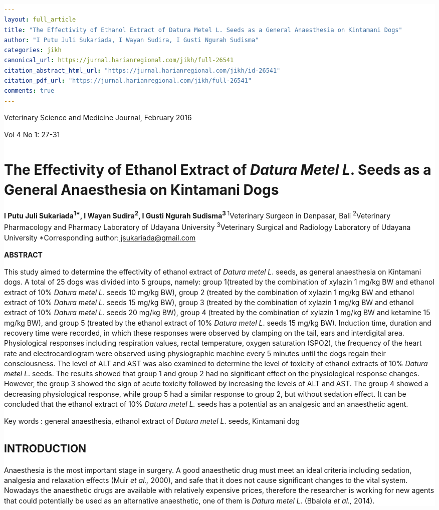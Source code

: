 ```yaml
---
layout: full_article
title: "The Effectivity of Ethanol Extract of Datura Metel L. Seeds as a General Anaesthesia on Kintamani Dogs"
author: "I Putu Juli Sukariada, I Wayan Sudira, I Gusti Ngurah Sudisma"
categories: jikh
canonical_url: https://jurnal.harianregional.com/jikh/full-26541 
citation_abstract_html_url: "https://jurnal.harianregional.com/jikh/id-26541"
citation_pdf_url: "https://jurnal.harianregional.com/jikh/full-26541"  
comments: true
---
```


<p><span class="font0">Veterinary Science and Medicine Journal, February 2016</span></p>
<p><span class="font0">Vol 4 No 1: 27-31</span></p><a name="caption1"></a>
<h1><a name="bookmark0"></a><span class="font4" style="font-weight:bold;"><a name="bookmark1"></a>The Effectivity of Ethanol Extract of </span><span class="font4" style="font-weight:bold;font-style:italic;">Datura Metel L</span><span class="font4" style="font-weight:bold;">. Seeds as a General Anaesthesia on Kintamani Dogs</span></h1>
<p><span class="font3" style="font-weight:bold;">I Putu Juli Sukariada<sup>1*</sup>, I Wayan Sudira<sup>2</sup>, I Gusti Ngurah Sudisma<sup>3 </sup></span><span class="font3"><sup>1</sup>Veterinary Surgeon in Denpasar, Bali <sup>2</sup>Veterinary Pharmacology and Pharmacy Laboratory of Udayana University <sup>3</sup>Veterinary Surgical and Radiology Laboratory of Udayana University *Corresponding author:</span><a href="mailto:jsukariada@gmail.com"><span class="font3"> jsukariada@gmail.com</span></a></p>
<p><span class="font2" style="font-weight:bold;">ABSTRACT</span></p>
<p><span class="font2">This study aimed to determine the effectivity of ethanol extract of </span><span class="font2" style="font-style:italic;">Datura metel L</span><span class="font2">. seeds, as general anaesthesia on Kintamani dogs. A total of 25 dogs was divided into 5 groups, namely: group 1(treated by the combination of xylazin 1 mg/kg BW and ethanol extract of 10% </span><span class="font2" style="font-style:italic;">Datura metel L</span><span class="font2">. seeds 10 mg/kg BW), group 2 (treated by the combination of xylazin 1 mg/kg BW and ethanol extract of 10% </span><span class="font2" style="font-style:italic;">Datura metel L</span><span class="font2">. seeds 15 mg/kg BW), group 3 (treated by the combination of xylazin 1 mg/kg BW and ethanol extract of 10% </span><span class="font2" style="font-style:italic;">Datura metel L</span><span class="font2">. seeds 20 mg/kg BW), group 4 (treated by the combination of xylazin 1 mg/kg BW and ketamine 15 mg/kg BW), and group 5 (treated by the ethanol extract of 10% </span><span class="font2" style="font-style:italic;">Datura metel L</span><span class="font2">. seeds 15 mg/kg BW). Induction time, duration and recovery time were recorded, in which these responses were observed by clamping on the tail, ears and interdigital area. Physiological responses including respiration values, rectal temperature, oxygen saturation (SPO</span><span class="font1">2</span><span class="font2">), the frequency of the heart rate and electrocardiogram were observed using physiographic machine every 5 minutes until the dogs regain their consciousness. The level of ALT and AST was also examined to determine the level of toxicity of ethanol extracts of 10% </span><span class="font2" style="font-style:italic;">Datura metel L</span><span class="font2">. seeds. The results showed that group 1 and group 2 had no significant effect on the physiological response changes. However, the group 3 showed the sign of acute toxicity followed by increasing the levels of ALT and AST. The group 4 showed a decreasing physiological response, while group 5 had a similar response to group 2, but without sedation effect. It can be concluded that the ethanol extract of 10% </span><span class="font2" style="font-style:italic;">Datura metel L.</span><span class="font2"> seeds has a potential as an analgesic and an anaesthetic agent.</span></p>
<p><span class="font2">Key words : general anaesthesia, ethanol extract of </span><span class="font2" style="font-style:italic;">Datura metel L</span><span class="font2">. seeds, Kintamani dog</span></p>
<h2><a name="bookmark2"></a><span class="font3" style="font-weight:bold;"><a name="bookmark3"></a>INTRODUCTION</span></h2>
<p><span class="font3">Anaesthesia is the most important stage in surgery. A good anaesthetic drug must meet an ideal criteria including sedation, analgesia and relaxation effects (Muir </span><span class="font3" style="font-style:italic;">et al.,</span><span class="font3"> 2000), and safe that it does not cause significant changes to the vital system. Nowadays the anaesthetic drugs are available with relatively expensive prices, therefore the researcher is working for new agents that could potentially be used as an alternative anaesthetic, one of them is </span><span class="font3" style="font-style:italic;">Datura metel L.</span><span class="font3"> (Bbalola </span><span class="font3" style="font-style:italic;">et al.,</span><span class="font3"> 2014).</span></p>
